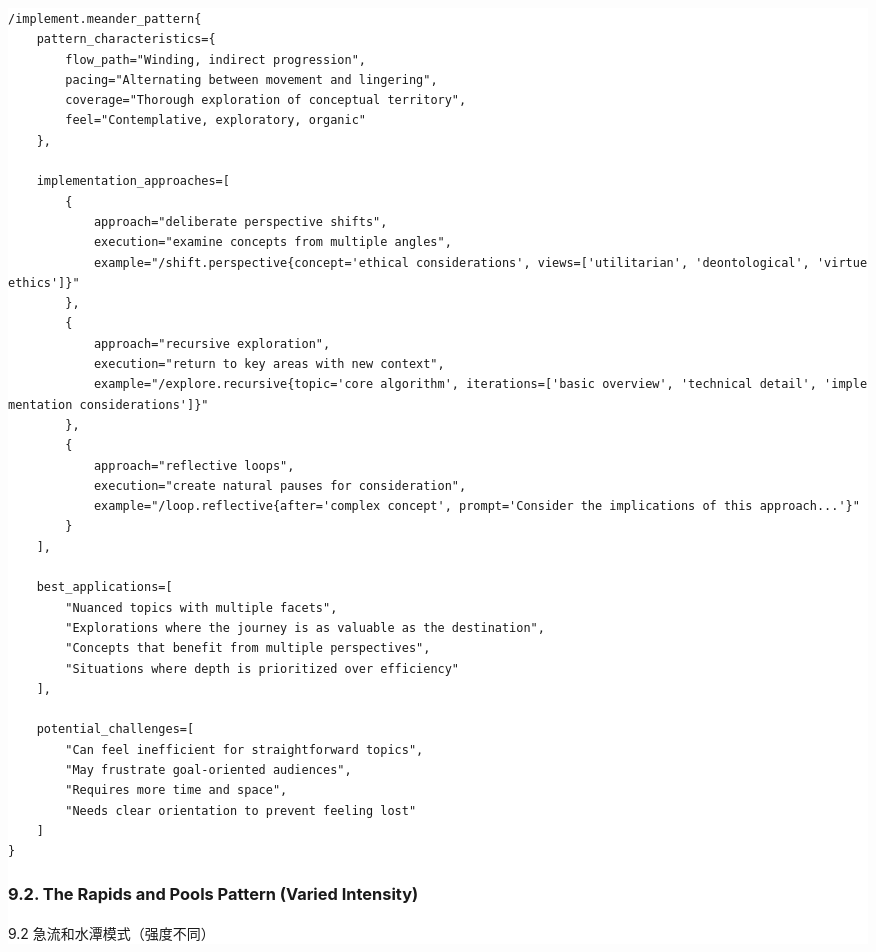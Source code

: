 ```
/implement.meander_pattern{
    pattern_characteristics={
        flow_path="Winding, indirect progression",
        pacing="Alternating between movement and lingering",
        coverage="Thorough exploration of conceptual territory",
        feel="Contemplative, exploratory, organic"
    },
    
    implementation_approaches=[
        {
            approach="deliberate perspective shifts",
            execution="examine concepts from multiple angles",
            example="/shift.perspective{concept='ethical considerations', views=['utilitarian', 'deontological', 'virtue ethics']}"
        },
        {
            approach="recursive exploration",
            execution="return to key areas with new context",
            example="/explore.recursive{topic='core algorithm', iterations=['basic overview', 'technical detail', 'implementation considerations']}"
        },
        {
            approach="reflective loops",
            execution="create natural pauses for consideration",
            example="/loop.reflective{after='complex concept', prompt='Consider the implications of this approach...'}"
        }
    ],
    
    best_applications=[
        "Nuanced topics with multiple facets",
        "Explorations where the journey is as valuable as the destination",
        "Concepts that benefit from multiple perspectives",
        "Situations where depth is prioritized over efficiency"
    ],
    
    potential_challenges=[
        "Can feel inefficient for straightforward topics",
        "May frustrate goal-oriented audiences",
        "Requires more time and space",
        "Needs clear orientation to prevent feeling lost"
    ]
}
```

### 9.2. The Rapids and Pools Pattern (Varied Intensity)  
9.2 急流和水潭模式（强度不同）

[](https://github.com/KashiwaByte/Context-Engineering-Chinese-Bilingual/blob/main/Chinese-Bilingual/NOCODE/10_mental_models/03_river_model.md#92-the-rapids-and-pools-pattern-varied-intensity)
